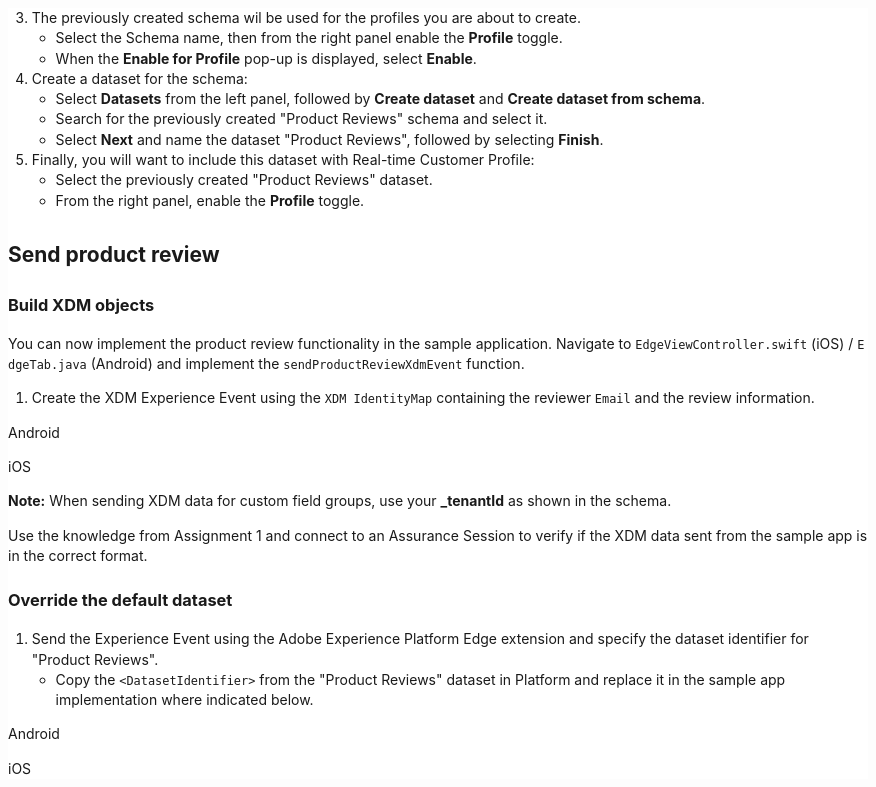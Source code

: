 3. The previously created schema wil be used for the profiles you are about to create.
   * Select the Schema name, then from the right panel enable the **Profile** toggle.
   * When the **Enable for Profile** pop-up is displayed, select **Enable**.
4. Create a dataset for the schema:
   * Select **Datasets** from the left panel, followed by **Create dataset** and **Create dataset from schema**.
   * Search for the previously created "Product Reviews" schema and select it.
   * Select **Next** and name the dataset "Product Reviews", followed by selecting **Finish**.
5. Finally, you will want to include this dataset with Real-time Customer Profile:
   * Select the previously created "Product Reviews" dataset.
   * From the right panel, enable the **Profile** toggle.

## Send product review

### Build XDM objects

You can now implement the product review functionality in the sample application. Navigate to `EdgeViewController.swift` (iOS) / `EdgeTab.java` (Android) and implement the `sendProductReviewXdmEvent` function.

1. Create the XDM Experience Event using the `XDM IdentityMap` containing the reviewer `Email` and the review information.

<TabsBlock orientation="horizontal" slots="heading, content" repeat="2"/>

Android

<BuildXDMObjectsAndroid/>

iOS

<BuildXDMObjectsIos/>

**Note:** When sending XDM data for custom field groups, use your **_tenantId** as shown in the schema.

<InlineAlert variant="info" slots="text"/>

Use the knowledge from Assignment 1 and connect to an Assurance Session to verify if the XDM data sent from the sample app is in the correct format.

### Override the default dataset

1. Send the Experience Event using the Adobe Experience Platform Edge extension and specify the dataset identifier for "Product Reviews".
   * Copy the `<DatasetIdentifier>` from the "Product Reviews" dataset in Platform and replace it in the sample app implementation where indicated below.

<TabsBlock orientation="horizontal" slots="heading, content" repeat="2"/>

Android

<OverrideDefaultDatasetAndroid/>

iOS

<OverrideDefaultDatasetIos/>
